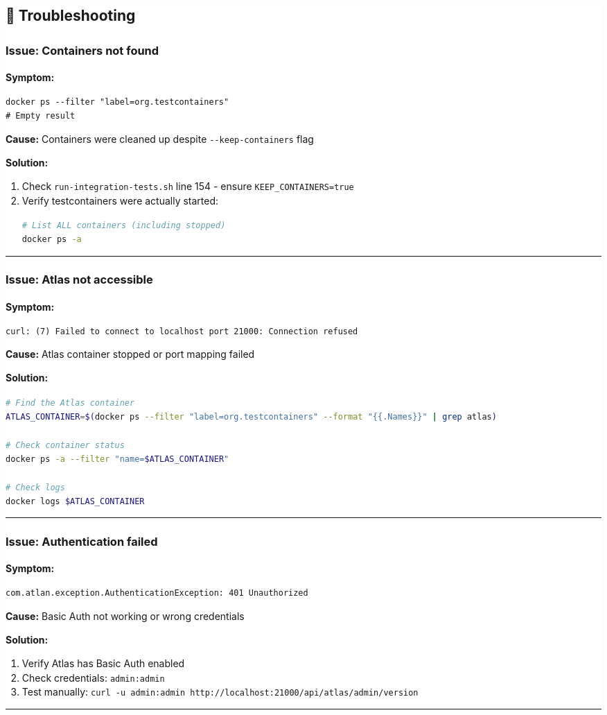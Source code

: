 
## 🐛 Troubleshooting

### Issue: Containers not found

**Symptom:**
```
docker ps --filter "label=org.testcontainers"
# Empty result
```

**Cause:** Containers were cleaned up despite `--keep-containers` flag

**Solution:** 
1. Check `run-integration-tests.sh` line 154 - ensure `KEEP_CONTAINERS=true`
2. Verify testcontainers were actually started:
   ```bash
   # List ALL containers (including stopped)
   docker ps -a
   ```

---

### Issue: Atlas not accessible

**Symptom:**
```
curl: (7) Failed to connect to localhost port 21000: Connection refused
```

**Cause:** Atlas container stopped or port mapping failed

**Solution:**
```bash
# Find the Atlas container
ATLAS_CONTAINER=$(docker ps --filter "label=org.testcontainers" --format "{{.Names}}" | grep atlas)

# Check container status
docker ps -a --filter "name=$ATLAS_CONTAINER"

# Check logs
docker logs $ATLAS_CONTAINER
```

---

### Issue: Authentication failed

**Symptom:**
```
com.atlan.exception.AuthenticationException: 401 Unauthorized
```

**Cause:** Basic Auth not working or wrong credentials

**Solution:**
1. Verify Atlas has Basic Auth enabled
2. Check credentials: `admin:admin`
3. Test manually: `curl -u admin:admin http://localhost:21000/api/atlas/admin/version`

---